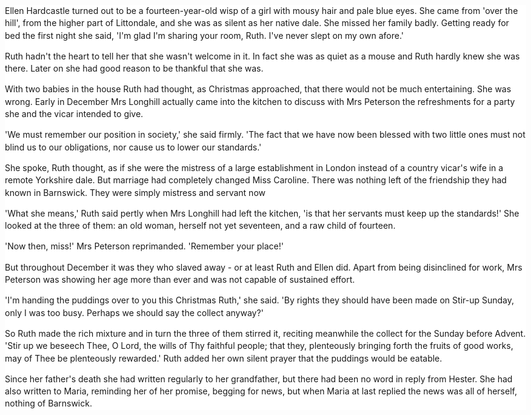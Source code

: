 Ellen Hardcastle turned out to be a fourteen-year-old wisp of a girl with mousy hair and pale blue eyes.
She came from 'over the hill', from the higher part of Littondale, and she was as silent as her native dale.
She missed her family badly.
Getting ready for bed the first night she said, 'I'm glad I'm sharing your room, Ruth.
I've never slept on my own afore.'

Ruth hadn't the heart to tell her that she wasn't welcome in it.
In fact she was as quiet as a mouse and Ruth hardly knew she was there.
Later on she had good reason to be thankful that she was.

With two babies in the house Ruth had thought, as Christmas approached, that there would not be much entertaining.
She was wrong.
Early in December Mrs Longhill actually came into the kitchen to discuss with Mrs Peterson the refreshments for a party she and the vicar intended to give.

'We must remember our position in society,' she said firmly.
'The fact that we have now been blessed with two little ones must not blind us to our obligations, nor cause us to lower our standards.'

She spoke, Ruth thought, as if she were the mistress of a large establishment in London instead of a country vicar's wife in a remote Yorkshire dale.
But marriage had completely changed Miss Caroline.
There was nothing left of the friendship they had known in Barnswick.
They were simply mistress and servant now

'What she means,' Ruth said pertly when Mrs Longhill had left the kitchen, 'is that her servants must keep up the standards!'
She looked at the three of them: an old woman, herself not yet seventeen, and a raw child of fourteen.

'Now then, miss!'
Mrs Peterson reprimanded.
'Remember your place!'

But throughout December it was they who slaved away - or at least Ruth and Ellen did.
Apart from being disinclined for work, Mrs Peterson was showing her age more than ever and was not capable of sustained effort.

'I'm handing the puddings over to you this Christmas Ruth,' she said.
'By rights they should have been made on Stir-up Sunday, only I was too busy.
Perhaps we should say the collect anyway?'

So Ruth made the rich mixture and in turn the three of them stirred it, reciting meanwhile the collect for the Sunday before Advent.
'Stir up we beseech Thee, O Lord, the wills of Thy faithful people; that they, plenteously bringing forth the fruits of good works, may of Thee be plenteously rewarded.'
Ruth added her own silent prayer that the puddings would be eatable.

Since her father's death she had written regularly to her grandfather, but there had been no word in reply from Hester.
She had also written to Maria, reminding her of her promise, begging for news, but when Maria at last replied the news was all of herself, nothing of Barnswick.
